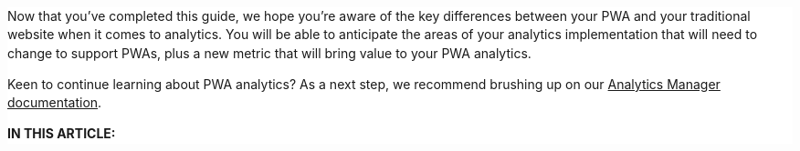 Now that you’ve completed this guide, we hope you’re aware of the key differences between your PWA and your traditional website when it comes to analytics. You will be able to anticipate the areas of your analytics implementation that will need to change to support PWAs, plus a new metric that will bring value to your PWA analytics.

Keen to continue learning about PWA analytics? As a next step, we recommend brushing up on our [Analytics Manager documentation](../../analytics).

<div id="toc"><p class="u-text-size-smaller u-margin-start u-margin-bottom"><b>IN THIS ARTICLE:</b></p></div>

